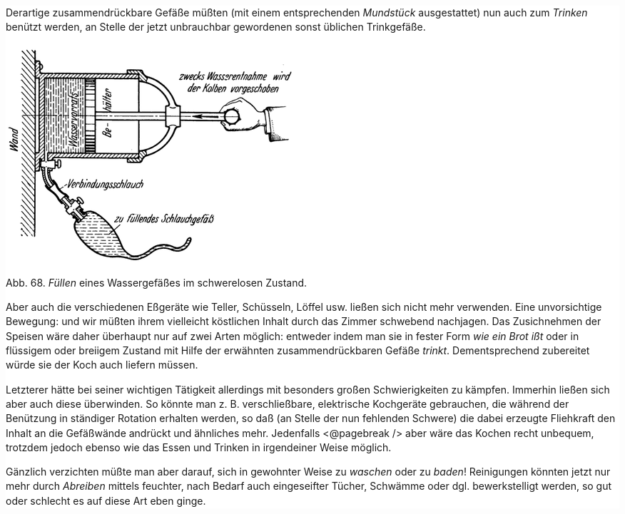 Derartige zusammendrückbare Gefäße müßten (mit einem entsprechenden
*Mundstück* ausgestattet) nun auch zum *Trinken*
benützt werden, an Stelle der jetzt unbrauchbar gewordenen
sonst üblichen Trinkgefäße.

<div class="image left"><img alt="Füllen eines Wassergefäßes im schwerelosen Zustand" src="abb68.png"/>
<p>Abb. 68. <em>Füllen</em> eines Wassergefäßes im schwerelosen Zustand.</p></div>

Aber auch die verschiedenen Eßgeräte wie Teller, Schüsseln,
Löffel usw. ließen sich nicht mehr verwenden. Eine unvorsichtige
Bewegung: und wir müßten ihrem vielleicht köstlichen Inhalt
durch das Zimmer schwebend nachjagen. Das Zusichnehmen der
Speisen wäre daher überhaupt nur auf zwei Arten möglich:
entweder indem man sie in fester Form *wie ein Brot ißt* oder in
flüssigem oder breiigem Zustand mit Hilfe der erwähnten
zusammendrückbaren Gefäße *trinkt*. Dementsprechend zubereitet
würde sie der Koch auch liefern müssen.

Letzterer hätte bei seiner wichtigen Tätigkeit allerdings mit
besonders großen Schwierigkeiten zu kämpfen. Immerhin ließen
sich aber auch diese überwinden. So könnte man z. B. verschließbare,
elektrische Kochgeräte gebrauchen, die während der Benützung
in ständiger Rotation erhalten werden, so daß (an Stelle
der nun fehlenden Schwere) die dabei erzeugte Fliehkraft den Inhalt
an die Gefäßwände andrückt und ähnliches mehr. Jedenfalls
\<@pagebreak /> aber wäre das Kochen recht unbequem, trotzdem jedoch ebenso
wie das Essen und Trinken in irgendeiner Weise möglich.

Gänzlich verzichten müßte man aber darauf, sich in gewohnter
Weise zu *waschen* oder zu *baden*! Reinigungen könnten jetzt
nur mehr durch *Abreiben* mittels feuchter, nach Bedarf auch
eingeseifter Tücher, Schwämme oder dgl. bewerkstelligt werden,
so gut oder schlecht es auf diese Art eben ginge.
